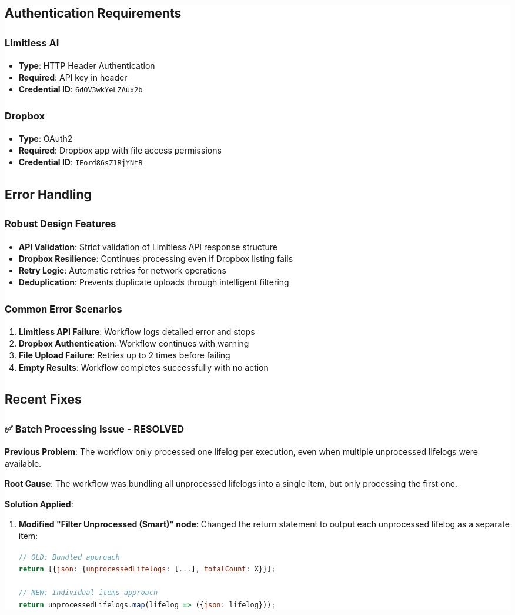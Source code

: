## Authentication Requirements

### Limitless AI

- **Type**: HTTP Header Authentication
- **Required**: API key in header
- **Credential ID**: `6dOV3wkYeLZAux2b`

### Dropbox

- **Type**: OAuth2
- **Required**: Dropbox app with file access permissions
- **Credential ID**: `IEord86sZ1RjYNtB`

## Error Handling

### Robust Design Features

- **API Validation**: Strict validation of Limitless API response structure
- **Dropbox Resilience**: Continues processing even if Dropbox listing fails
- **Retry Logic**: Automatic retries for network operations
- **Deduplication**: Prevents duplicate uploads through intelligent filtering

### Common Error Scenarios

1. **Limitless API Failure**: Workflow logs detailed error and stops
2. **Dropbox Authentication**: Workflow continues with warning
3. **File Upload Failure**: Retries up to 2 times before failing
4. **Empty Results**: Workflow completes successfully with no action

## Recent Fixes

### ✅ Batch Processing Issue - RESOLVED

**Previous Problem**: The workflow only processed one lifelog per execution, even when multiple unprocessed lifelogs were available.

**Root Cause**: The workflow was bundling all unprocessed lifelogs into a single item, but only processing the first one.

**Solution Applied**:

1. **Modified "Filter Unprocessed (Smart)" node**: Changed the return statement to output each unprocessed lifelog as a separate item:

   ```javascript
   // OLD: Bundled approach
   return [{json: {unprocessedLifelogs: [...], totalCount: X}}];

   // NEW: Individual items approach
   return unprocessedLifelogs.map(lifelog => ({json: lifelog}));
   ```
